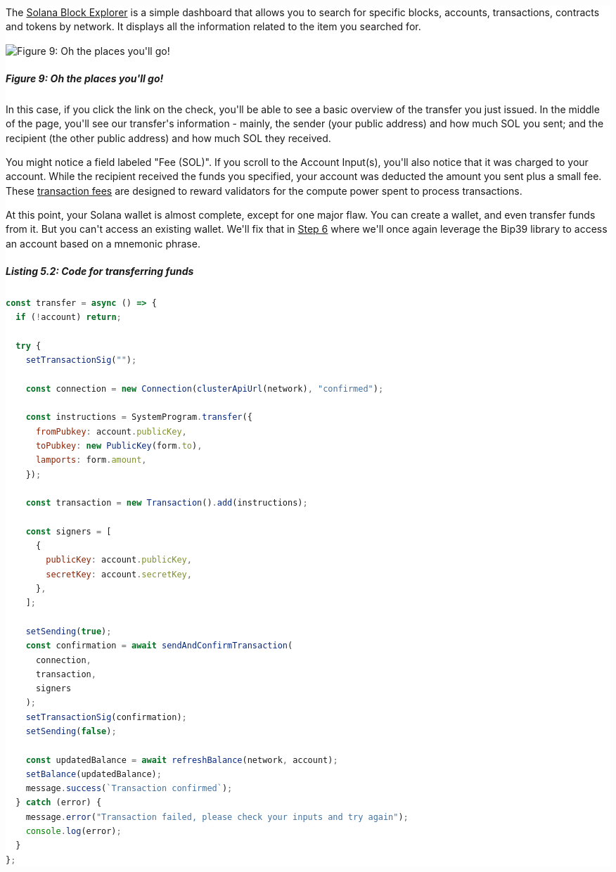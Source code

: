 The [Solana Block Explorer](https://explorer.solana.com/?cluster=devnet) is a simple dashboard that allows you to search for specific blocks, accounts, transactions, contracts and tokens by network. It displays all the information related to the item you searched for.

![Figure 9: Oh the places you'll go!](https://raw.githubusercontent.com/figment-networks/datahub-learn/solana-wallet/figment-learn/new-pathways/solana-wallet/public/explore.jpeg)
##### _Figure 9: Oh the places you'll go!_

In this case, if you click the link on the check, you'll be able to see a basic overview of the transfer you just issued. In the middle of the page, you'll see our transfer's information - mainly, the sender (your public address) and how much SOL you sent; and the recipient (the other public address) and how much SOL they received.

You might notice a field labeled "Fee (SOL)". If you scroll to the Account Input(s), you'll also notice that it was charged to your account. While the recipient received the funds you specified, your account was deducted the amount you sent plus a small fee. These [transaction fees](https://docs.solana.com/transaction_fees) are designed to reward validators for the compute power spent to process transactions.

At this point, your Solana wallet is almost complete, except for one major flaw. You can create a wallet, and even transfer funds from it. But you can't access an existing wallet. We'll fix that in [Step 6](https://learn.figment.io/tutorials/solana-wallet-step-6) where we'll once again leverage the Bip39 library to access an account based on a mnemonic phrase.

##### _Listing 5.2: Code for transferring funds_
```javascript
const transfer = async () => {
  if (!account) return;

  try {
    setTransactionSig("");

    const connection = new Connection(clusterApiUrl(network), "confirmed");

    const instructions = SystemProgram.transfer({
      fromPubkey: account.publicKey,
      toPubkey: new PublicKey(form.to),
      lamports: form.amount,
    });

    const transaction = new Transaction().add(instructions);

    const signers = [
      {
        publicKey: account.publicKey,
        secretKey: account.secretKey,
      },
    ];

    setSending(true);
    const confirmation = await sendAndConfirmTransaction(
      connection,
      transaction,
      signers
    );
    setTransactionSig(confirmation);
    setSending(false);

    const updatedBalance = await refreshBalance(network, account);
    setBalance(updatedBalance);
    message.success(`Transaction confirmed`);
  } catch (error) {
    message.error("Transaction failed, please check your inputs and try again");
    console.log(error);
  }
};
```